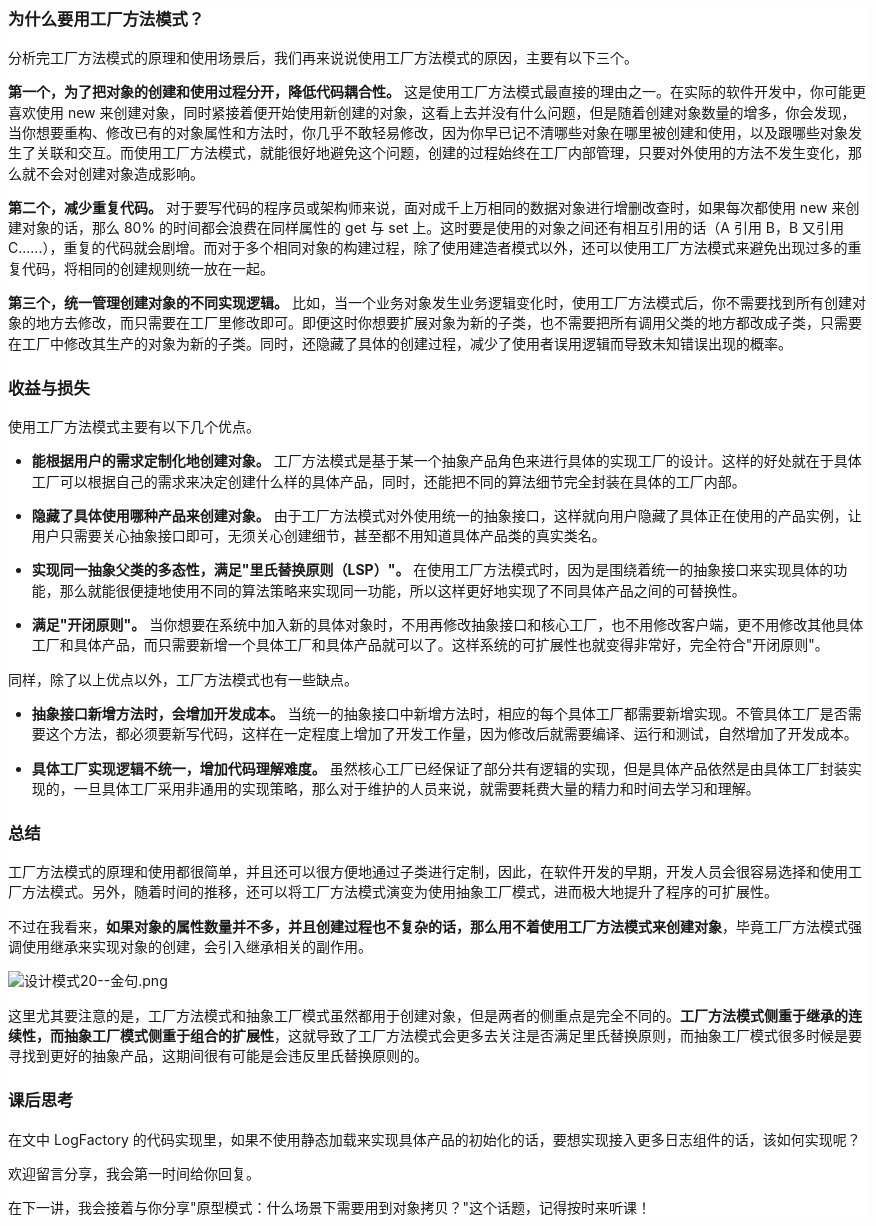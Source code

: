 ### 为什么要用工厂方法模式？

分析完工厂方法模式的原理和使用场景后，我们再来说说使用工厂方法模式的原因，主要有以下三个。

**第一个，为了把对象的创建和使用过程分开，降低代码耦合性。** 这是使用工厂方法模式最直接的理由之一。在实际的软件开发中，你可能更喜欢使用 new 来创建对象，同时紧接着便开始使用新创建的对象，这看上去并没有什么问题，但是随着创建对象数量的增多，你会发现，当你想要重构、修改已有的对象属性和方法时，你几乎不敢轻易修改，因为你早已记不清哪些对象在哪里被创建和使用，以及跟哪些对象发生了关联和交互。而使用工厂方法模式，就能很好地避免这个问题，创建的过程始终在工厂内部管理，只要对外使用的方法不发生变化，那么就不会对创建对象造成影响。

**第二个，减少重复代码。** 对于要写代码的程序员或架构师来说，面对成千上万相同的数据对象进行增删改查时，如果每次都使用 new 来创建对象的话，那么 80% 的时间都会浪费在同样属性的 get 与 set 上。这时要是使用的对象之间还有相互引用的话（A 引用 B，B 又引用 C......），重复的代码就会剧增。而对于多个相同对象的构建过程，除了使用建造者模式以外，还可以使用工厂方法模式来避免出现过多的重复代码，将相同的创建规则统一放在一起。

**第三个，统一管理创建对象的不同实现逻辑。** 比如，当一个业务对象发生业务逻辑变化时，使用工厂方法模式后，你不需要找到所有创建对象的地方去修改，而只需要在工厂里修改即可。即便这时你想要扩展对象为新的子类，也不需要把所有调用父类的地方都改成子类，只需要在工厂中修改其生产的对象为新的子类。同时，还隐藏了具体的创建过程，减少了使用者误用逻辑而导致未知错误出现的概率。

### 收益与损失

使用工厂方法模式主要有以下几个优点。

* **能根据用户的需求定制化地创建对象。** 工厂方法模式是基于某一个抽象产品角色来进行具体的实现工厂的设计。这样的好处就在于具体工厂可以根据自己的需求来决定创建什么样的具体产品，同时，还能把不同的算法细节完全封装在具体的工厂内部。

* **隐藏了具体使用哪种产品来创建对象。** 由于工厂方法模式对外使用统一的抽象接口，这样就向用户隐藏了具体正在使用的产品实例，让用户只需要关心抽象接口即可，无须关心创建细节，甚至都不用知道具体产品类的真实类名。

* **实现同一抽象父类的多态性，满足"里氏替换原则（LSP）"。** 在使用工厂方法模式时，因为是围绕着统一的抽象接口来实现具体的功能，那么就能很便捷地使用不同的算法策略来实现同一功能，所以这样更好地实现了不同具体产品之间的可替换性。

* **满足"开闭原则"。** 当你想要在系统中加入新的具体对象时，不用再修改抽象接口和核心工厂，也不用修改客户端，更不用修改其他具体工厂和具体产品，而只需要新增一个具体工厂和具体产品就可以了。这样系统的可扩展性也就变得非常好，完全符合"开闭原则"。

同样，除了以上优点以外，工厂方法模式也有一些缺点。

* **抽象接口新增方法时，会增加开发成本。** 当统一的抽象接口中新增方法时，相应的每个具体工厂都需要新增实现。不管具体工厂是否需要这个方法，都必须要新写代码，这样在一定程度上增加了开发工作量，因为修改后就需要编译、运行和测试，自然增加了开发成本。

* **具体工厂实现逻辑不统一，增加代码理解难度。** 虽然核心工厂已经保证了部分共有逻辑的实现，但是具体产品依然是由具体工厂封装实现的，一旦具体工厂采用非通用的实现策略，那么对于维护的人员来说，就需要耗费大量的精力和时间去学习和理解。

### 总结

工厂方法模式的原理和使用都很简单，并且还可以很方便地通过子类进行定制，因此，在软件开发的早期，开发人员会很容易选择和使用工厂方法模式。另外，随着时间的推移，还可以将工厂方法模式演变为使用抽象工厂模式，进而极大地提升了程序的可扩展性。

不过在我看来，**如果对象的属性数量并不多，并且创建过程也不复杂的话，那么用不着使用工厂方法模式来创建对象**，毕竟工厂方法模式强调使用继承来实现对象的创建，会引入继承相关的副作用。


<Image alt="设计模式20--金句.png" src="https://s0.lgstatic.com/i/image6/M00/40/2F/Cgp9HWCjk9yAAngzAAYesuPxHzg864.png"/> 


这里尤其要注意的是，工厂方法模式和抽象工厂模式虽然都用于创建对象，但是两者的侧重点是完全不同的。**工厂方法模式侧重于继承的连续性，而抽象工厂模式侧重于组合的扩展性**，这就导致了工厂方法模式会更多去关注是否满足里氏替换原则，而抽象工厂模式很多时候是要寻找到更好的抽象产品，这期间很有可能是会违反里氏替换原则的。

### 课后思考

在文中 LogFactory 的代码实现里，如果不使用静态加载来实现具体产品的初始化的话，要想实现接入更多日志组件的话，该如何实现呢？

欢迎留言分享，我会第一时间给你回复。

在下一讲，我会接着与你分享"原型模式：什么场景下需要用到对象拷贝？"这个话题，记得按时来听课！

